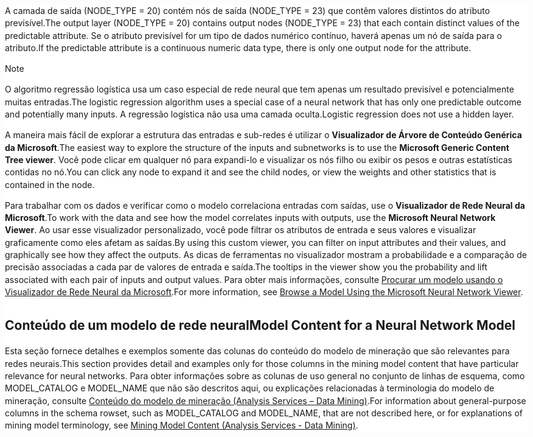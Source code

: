  <span data-ttu-id="56e9d-119">A camada de saída (NODE_TYPE = 20) contém nós de saída (NODE_TYPE = 23) que contêm valores distintos do atributo previsível.</span><span class="sxs-lookup"><span data-stu-id="56e9d-119">The output layer (NODE_TYPE = 20) contains output nodes (NODE_TYPE = 23) that each contain distinct values of the predictable attribute.</span></span> <span data-ttu-id="56e9d-120">Se o atributo previsível for um tipo de dados numérico contínuo, haverá apenas um nó de saída para o atributo.</span><span class="sxs-lookup"><span data-stu-id="56e9d-120">If the predictable attribute is a continuous numeric data type, there is only one output node for the attribute.</span></span>  
  
> [!NOTE]  
>  <span data-ttu-id="56e9d-121">O algoritmo regressão logística usa um caso especial de rede neural que tem apenas um resultado previsível e potencialmente muitas entradas.</span><span class="sxs-lookup"><span data-stu-id="56e9d-121">The logistic regression algorithm uses a special case of a neural network that has only one predictable outcome and potentially many inputs.</span></span> <span data-ttu-id="56e9d-122">A regressão logística não usa uma camada oculta.</span><span class="sxs-lookup"><span data-stu-id="56e9d-122">Logistic regression does not use a hidden layer.</span></span>  
  
 <span data-ttu-id="56e9d-123">A maneira mais fácil de explorar a estrutura das entradas e sub-redes é utilizar o **Visualizador de Árvore de Conteúdo Genérica da Microsoft**.</span><span class="sxs-lookup"><span data-stu-id="56e9d-123">The easiest way to explore the structure of the inputs and subnetworks is to use the **Microsoft Generic Content Tree viewer**.</span></span> <span data-ttu-id="56e9d-124">Você pode clicar em qualquer nó para expandi-lo e visualizar os nós filho ou exibir os pesos e outras estatísticas contidas no nó.</span><span class="sxs-lookup"><span data-stu-id="56e9d-124">You can click any node to expand it and see the child nodes, or view the weights and other statistics that is contained in the node.</span></span>  
  
 <span data-ttu-id="56e9d-125">Para trabalhar com os dados e verificar como o modelo correlaciona entradas com saídas, use o **Visualizador de Rede Neural da Microsoft**.</span><span class="sxs-lookup"><span data-stu-id="56e9d-125">To work with the data and see how the model correlates inputs with outputs, use the **Microsoft Neural Network Viewer**.</span></span> <span data-ttu-id="56e9d-126">Ao usar esse visualizador personalizado, você pode filtrar os atributos de entrada e seus valores e visualizar graficamente como eles afetam as saídas.</span><span class="sxs-lookup"><span data-stu-id="56e9d-126">By using this custom viewer, you can filter on input attributes and their values, and graphically see how they affect the outputs.</span></span> <span data-ttu-id="56e9d-127">As dicas de ferramentas no visualizador mostram a probabilidade e a comparação de precisão associadas a cada par de valores de entrada e saída.</span><span class="sxs-lookup"><span data-stu-id="56e9d-127">The tooltips in the viewer show you the probability and lift associated with each pair of inputs and output values.</span></span> <span data-ttu-id="56e9d-128">Para obter mais informações, consulte [Procurar um modelo usando o Visualizador de Rede Neural da Microsoft](browse-a-model-using-the-microsoft-neural-network-viewer.md).</span><span class="sxs-lookup"><span data-stu-id="56e9d-128">For more information, see [Browse a Model Using the Microsoft Neural Network Viewer](browse-a-model-using-the-microsoft-neural-network-viewer.md).</span></span>  
  
## <a name="model-content-for-a-neural-network-model"></a><span data-ttu-id="56e9d-129">Conteúdo de um modelo de rede neural</span><span class="sxs-lookup"><span data-stu-id="56e9d-129">Model Content for a Neural Network Model</span></span>  
 <span data-ttu-id="56e9d-130">Esta seção fornece detalhes e exemplos somente das colunas do conteúdo do modelo de mineração que são relevantes para redes neurais.</span><span class="sxs-lookup"><span data-stu-id="56e9d-130">This section provides detail and examples only for those columns in the mining model content that have particular relevance for neural networks.</span></span> <span data-ttu-id="56e9d-131">Para obter informações sobre as colunas de uso general no conjunto de linhas de esquema, como MODEL_CATALOG e MODEL_NAME que não são descritos aqui, ou explicações relacionadas à terminologia do modelo de mineração, consulte [Conteúdo do modelo de mineração &#40;Analysis Services – Data Mining&#41;](mining-model-content-analysis-services-data-mining.md).</span><span class="sxs-lookup"><span data-stu-id="56e9d-131">For information about general-purpose columns in the schema rowset, such as MODEL_CATALOG and MODEL_NAME, that are not described here, or for explanations of mining model terminology, see [Mining Model Content &#40;Analysis Services - Data Mining&#41;](mining-model-content-analysis-services-data-mining.md).</span></span>  
  